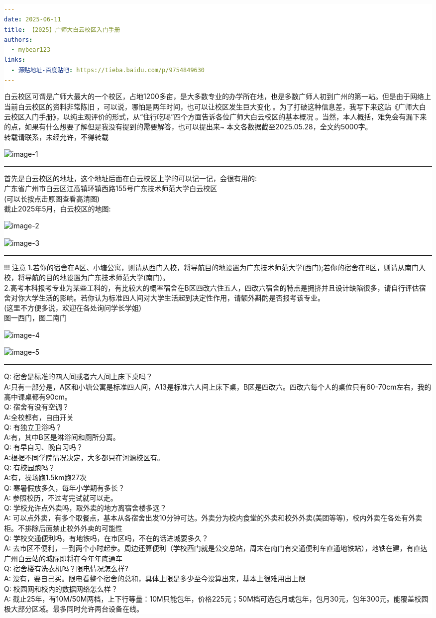 ```yaml
---
date: 2025-06-11
title: 【2025】广师大白云校区入门手册
authors:
  - mybear123
links:
  - 源贴地址-百度贴吧: https://tieba.baidu.com/p/9754849630
---
```


白云校区可谓是广师大最大的一个校区，占地1200多亩，是大多数专业的办学所在地，也是多数广师人初到广州的第一站。但是由于网络上当前白云校区的资料非常陈旧 ，可以说，哪怕是两年时间，也可以让校区发生巨大变化 。为了打破这种信息差，我写下来这贴《广师大白云校区入门手册》，以纯主观评价的形式，从“住行吃喝”四个方面告诉各位广师大白云校区的基本概况 。当然，本人概括，难免会有漏下来的点，如果有什么想要了解但是我没有提到的需要解答，也可以提出来~ 本文各数据截至2025.05.28，全文约5000字。  
转载请联系，未经允许，不得转载



![image-1](https://media.githubusercontent.com/media/Puiching-Memory/SurviveGPNUManual/refs/heads/main/docs/blog/posts/assets/tieba-9754849630/image-1.jpg)

---

首先是白云校区的地址，这个地址后面在白云校区上学的可以记一记，会很有用的:  
广东省广州市白云区江高镇环镇西路155号广东技术师范大学白云校区  
(可以长按点击原图查看高清图)  
截止2025年5月，白云校区的地图:

![image-2](https://media.githubusercontent.com/media/Puiching-Memory/SurviveGPNUManual/refs/heads/main/docs/blog/posts/assets/tieba-9754849630//image-2.jpg)

![image-3](https://media.githubusercontent.com/media/Puiching-Memory/SurviveGPNUManual/refs/heads/main/docs/blog/posts/assets/tieba-9754849630//image-3.jpg)

---

!!! 注意
    1.若你的宿舍在A区、小塘公寓，则请从西门入校，将导航目的地设置为广东技术师范大学(西门);若你的宿舍在B区，则请从南门入校，将导航的目的地设置为广东技术师范大学(南门)。  
    2.高考本科报考专业为某些工科的，有比较大的概率宿舍在B区四改六住五人，四改六宿舍的特点是拥挤并且设计缺陷很多，请自行评估宿舍对你大学生活的影响。若你认为标准四人间对大学生活起到决定性作用，请额外斟酌是否报考该专业。  
    (这里不方便多说，欢迎在各处询问学长学姐)  
    图一西门，图二南门

![image-4](https://media.githubusercontent.com/media/Puiching-Memory/SurviveGPNUManual/refs/heads/main/docs/blog/posts/assets/tieba-9754849630//image-4.jpg)

![image-5](https://media.githubusercontent.com/media/Puiching-Memory/SurviveGPNUManual/refs/heads/main/docs/blog/posts/assets/tieba-9754849630//image-5.jpg)

---

Q: 宿舍是标准的四人间或者六人间上床下桌吗？  
A:只有一部分是，A区和小塘公寓是标准四人间，A13是标准六人间上床下桌，B区是四改六。四改六每个人的桌位只有60-70cm左右，我的高中课桌都有90cm。  
Q: 宿舍有没有空调？  
A:全校都有，自由开关  
Q: 有独立卫浴吗？  
A:有，其中B区是淋浴间和厕所分离。  
Q: 有早自习、晚自习吗？  
A:根据不同学院情况决定，大多都只在河源校区有。  
Q: 有校园跑吗？  
A:有，操场跑1.5km跑27次  
Q: 寒暑假放多久，每年小学期有多长？  
A: 参照校历，不过考完试就可以走。  
Q: 学校允许点外卖吗，取外卖的地方离宿舍楼多远？  
A: 可以点外卖，有多个取餐点，基本从各宿舍出发10分钟可达。外卖分为校内食堂的外卖和校外外卖(美团等等)，校内外卖在各处有外卖柜。不排除后面禁止校外外卖的可能性  
Q: 学校交通便利吗，有地铁吗，在市区吗，不在的话进城要多久？  
A: 去市区不便利，一到两个小时起步。周边还算便利（学校西门就是公交总站，周末在南门有交通便利车直通地铁站），地铁在建，有直达广州白云站的城际即将在今年年底通车  
Q: 宿舍楼有洗衣机吗？限电情况怎么样?  
A: 没有，要自己买。限电看整个宿舍的总和，具体上限是多少至今没算出来，基本上很难用出上限  
Q: 校园网和校内的数据网络怎么样？  
A: 截止25年，有10M/50M两档，上下行等量：10M只能包年，价格225元；50M档可选包月或包年，包月30元，包年300元。能覆盖校园极大部分区域。最多同时允许两台设备在线。  